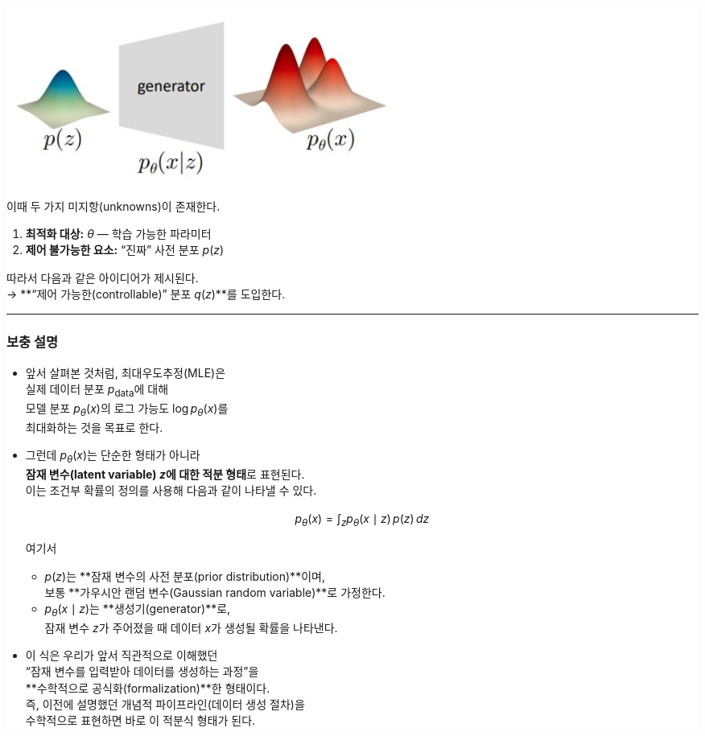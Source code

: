 <img src="/assets/img/lecture/probstat/9/image_12.png" alt="image" width="480px">

이때 두 가지 미지항(unknowns)이 존재한다.

1. **최적화 대상:** $\theta$ — 학습 가능한 파라미터  
2. **제어 불가능한 요소:** “진짜” 사전 분포 $p(z)$  

따라서 다음과 같은 아이디어가 제시된다.  
→ **“제어 가능한(controllable)” 분포 $q(z)$**를 도입한다.

---

### 보충 설명

- 앞서 살펴본 것처럼, 최대우도추정(MLE)은  
  실제 데이터 분포 $p_{\text{data}}$에 대해  
  모델 분포 $p_\theta(x)$의 로그 가능도 $\log p_\theta(x)$를  
  최대화하는 것을 목표로 한다.

- 그런데 $p_\theta(x)$는 단순한 형태가 아니라  
  **잠재 변수(latent variable) $z$에 대한 적분 형태**로 표현된다.  
  이는 조건부 확률의 정의를 사용해 다음과 같이 나타낼 수 있다.

  $$
  p_\theta(x) = \int_z p_\theta(x \mid z) \, p(z) \, dz
  $$

  여기서  
  - $p(z)$는 **잠재 변수의 사전 분포(prior distribution)**이며,  
    보통 **가우시안 랜덤 변수(Gaussian random variable)**로 가정한다.  
  - $p_\theta(x \mid z)$는 **생성기(generator)**로,  
    잠재 변수 $z$가 주어졌을 때 데이터 $x$가 생성될 확률을 나타낸다.

- 이 식은 우리가 앞서 직관적으로 이해했던  
  “잠재 변수를 입력받아 데이터를 생성하는 과정”을  
  **수학적으로 공식화(formalization)**한 형태이다.  
  즉, 이전에 설명했던 개념적 파이프라인(데이터 생성 절차)을  
  수학적으로 표현하면 바로 이 적분식 형태가 된다.
